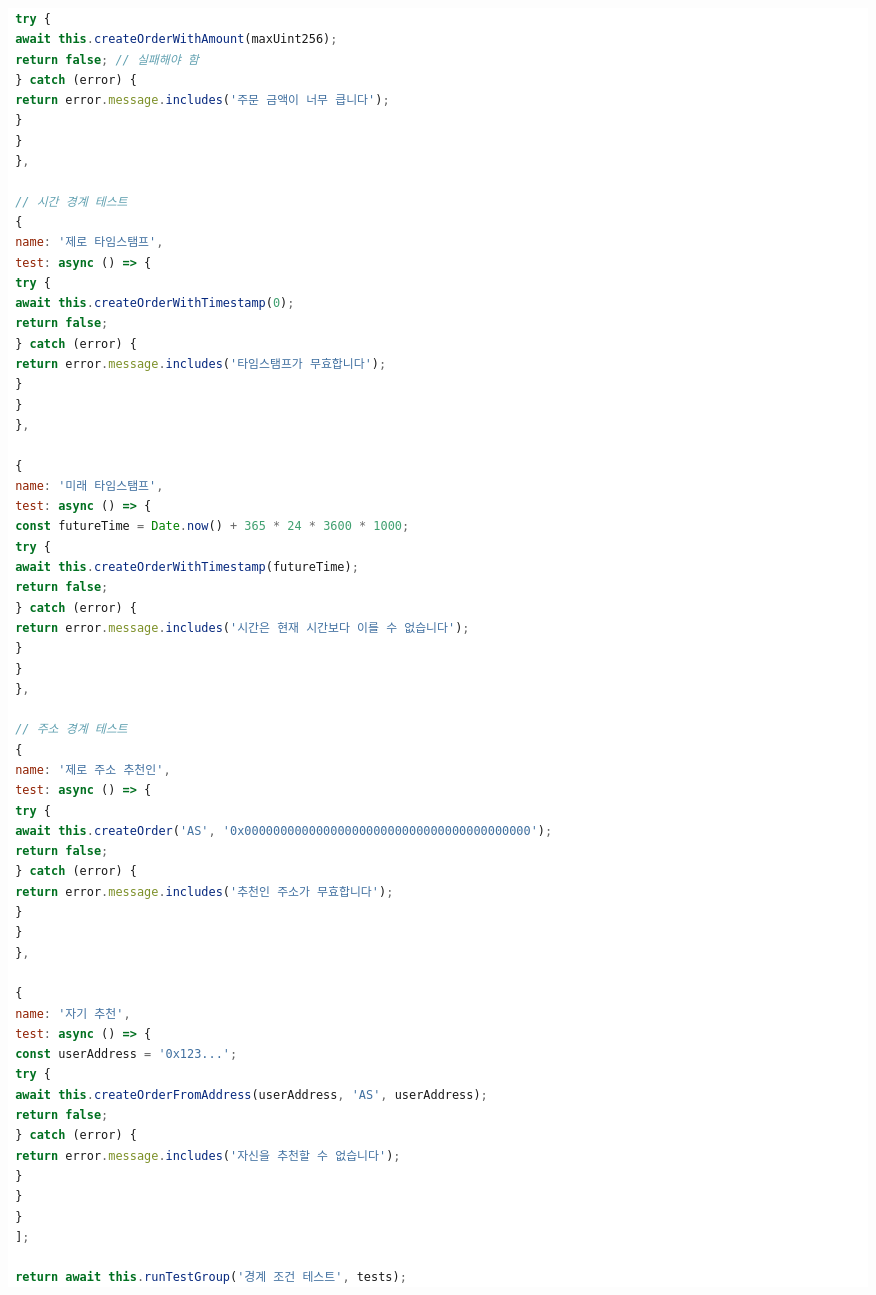 ```javascript
 try {
 await this.createOrderWithAmount(maxUint256);
 return false; // 실패해야 함
 } catch (error) {
 return error.message.includes('주문 금액이 너무 큽니다');
 }
 }
 },
 
 // 시간 경계 테스트
 {
 name: '제로 타임스탬프',
 test: async () => {
 try {
 await this.createOrderWithTimestamp(0);
 return false;
 } catch (error) {
 return error.message.includes('타임스탬프가 무효합니다');
 }
 }
 },
 
 {
 name: '미래 타임스탬프',
 test: async () => {
 const futureTime = Date.now() + 365 * 24 * 3600 * 1000;
 try {
 await this.createOrderWithTimestamp(futureTime);
 return false;
 } catch (error) {
 return error.message.includes('시간은 현재 시간보다 이를 수 없습니다');
 }
 }
 },
 
 // 주소 경계 테스트
 {
 name: '제로 주소 추천인',
 test: async () => {
 try {
 await this.createOrder('AS', '0x0000000000000000000000000000000000000000');
 return false;
 } catch (error) {
 return error.message.includes('추천인 주소가 무효합니다');
 }
 }
 },
 
 {
 name: '자기 추천',
 test: async () => {
 const userAddress = '0x123...';
 try {
 await this.createOrderFromAddress(userAddress, 'AS', userAddress);
 return false;
 } catch (error) {
 return error.message.includes('자신을 추천할 수 없습니다');
 }
 }
 }
 ];
 
 return await this.runTestGroup('경계 조건 테스트', tests);
```